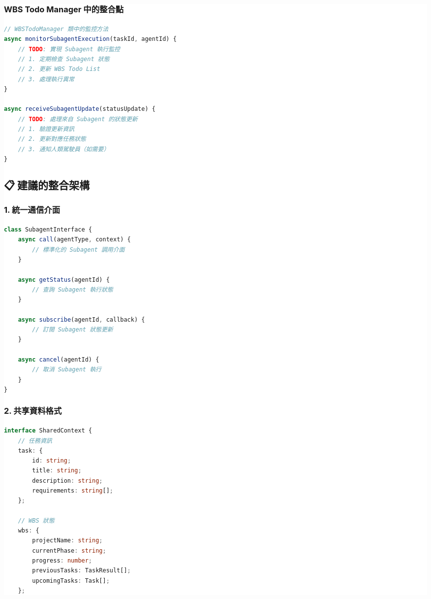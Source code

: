 ### WBS Todo Manager 中的整合點

```javascript
// WBSTodoManager 類中的監控方法
async monitorSubagentExecution(taskId, agentId) {
    // TODO: 實現 Subagent 執行監控
    // 1. 定期檢查 Subagent 狀態
    // 2. 更新 WBS Todo List
    // 3. 處理執行異常
}

async receiveSubagentUpdate(statusUpdate) {
    // TODO: 處理來自 Subagent 的狀態更新
    // 1. 驗證更新資訊
    // 2. 更新對應任務狀態
    // 3. 通知人類駕駛員（如需要）
}
```

## 📋 建議的整合架構

### 1. 統一通信介面

```javascript
class SubagentInterface {
    async call(agentType, context) {
        // 標準化的 Subagent 調用介面
    }

    async getStatus(agentId) {
        // 查詢 Subagent 執行狀態
    }

    async subscribe(agentId, callback) {
        // 訂閱 Subagent 狀態更新
    }

    async cancel(agentId) {
        // 取消 Subagent 執行
    }
}
```

### 2. 共享資料格式

```typescript
interface SharedContext {
    // 任務資訊
    task: {
        id: string;
        title: string;
        description: string;
        requirements: string[];
    };

    // WBS 狀態
    wbs: {
        projectName: string;
        currentPhase: string;
        progress: number;
        previousTasks: TaskResult[];
        upcomingTasks: Task[];
    };

```